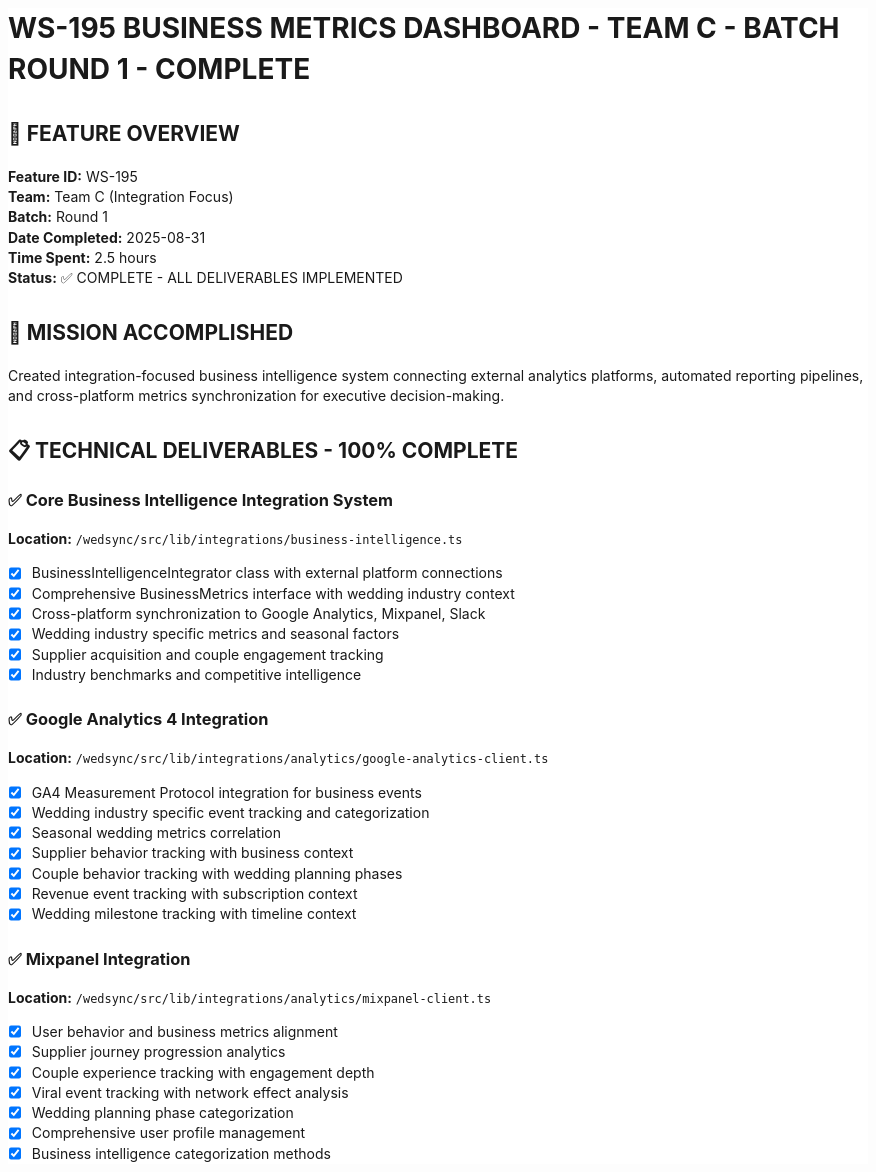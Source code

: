 # WS-195 BUSINESS METRICS DASHBOARD - TEAM C - BATCH ROUND 1 - COMPLETE

## 🎯 FEATURE OVERVIEW
**Feature ID:** WS-195  
**Team:** Team C (Integration Focus)  
**Batch:** Round 1  
**Date Completed:** 2025-08-31  
**Time Spent:** 2.5 hours  
**Status:** ✅ COMPLETE - ALL DELIVERABLES IMPLEMENTED

## 🚀 MISSION ACCOMPLISHED
Created integration-focused business intelligence system connecting external analytics platforms, automated reporting pipelines, and cross-platform metrics synchronization for executive decision-making.

## 📋 TECHNICAL DELIVERABLES - 100% COMPLETE

### ✅ Core Business Intelligence Integration System
**Location:** `/wedsync/src/lib/integrations/business-intelligence.ts`
- [x] BusinessIntelligenceIntegrator class with external platform connections
- [x] Comprehensive BusinessMetrics interface with wedding industry context
- [x] Cross-platform synchronization to Google Analytics, Mixpanel, Slack
- [x] Wedding industry specific metrics and seasonal factors
- [x] Supplier acquisition and couple engagement tracking
- [x] Industry benchmarks and competitive intelligence

### ✅ Google Analytics 4 Integration
**Location:** `/wedsync/src/lib/integrations/analytics/google-analytics-client.ts`
- [x] GA4 Measurement Protocol integration for business events
- [x] Wedding industry specific event tracking and categorization
- [x] Seasonal wedding metrics correlation
- [x] Supplier behavior tracking with business context
- [x] Couple behavior tracking with wedding planning phases
- [x] Revenue event tracking with subscription context
- [x] Wedding milestone tracking with timeline context

### ✅ Mixpanel Integration  
**Location:** `/wedsync/src/lib/integrations/analytics/mixpanel-client.ts`
- [x] User behavior and business metrics alignment
- [x] Supplier journey progression analytics
- [x] Couple experience tracking with engagement depth
- [x] Viral event tracking with network effect analysis
- [x] Wedding planning phase categorization
- [x] Comprehensive user profile management
- [x] Business intelligence categorization methods
